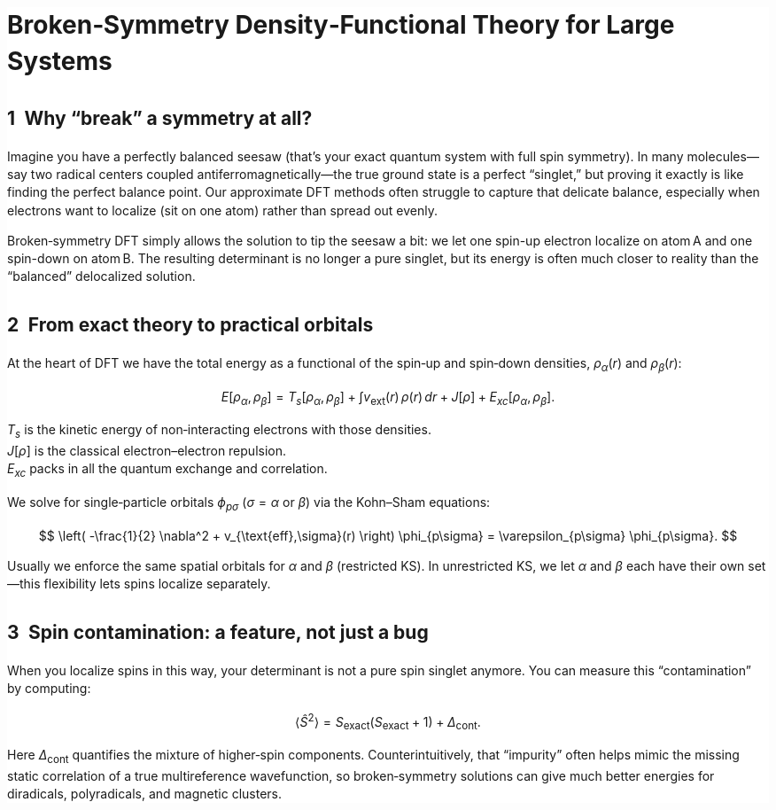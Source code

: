 # Broken‑Symmetry Density‑Functional Theory for Large Systems

## 1 Why “break” a symmetry at all?  
Imagine you have a perfectly balanced seesaw (that’s your exact quantum system with full spin symmetry). In many molecules—say two radical centers coupled antiferromagnetically—the true ground state is a perfect “singlet,” but proving it exactly is like finding the perfect balance point. Our approximate DFT methods often struggle to capture that delicate balance, especially when electrons want to localize (sit on one atom) rather than spread out evenly.

Broken‑symmetry DFT simply allows the solution to tip the seesaw a bit: we let one spin-up electron localize on atom A and one spin-down on atom B. The resulting determinant is no longer a pure singlet, but its energy is often much closer to reality than the “balanced” delocalized solution.

## 2 From exact theory to practical orbitals  
At the heart of DFT we have the total energy as a functional of the spin‑up and spin‑down densities, $\rho_\alpha(r)$ and $\rho_\beta(r)$:

$$
E[\rho_\alpha, \rho_\beta] = T_s[\rho_\alpha, \rho_\beta] + \int v_\text{ext}(r) \, \rho(r) \, dr + J[\rho] + E_{xc}[\rho_\alpha, \rho_\beta].
$$

$T_s$ is the kinetic energy of non‑interacting electrons with those densities.  
$J[\rho]$ is the classical electron–electron repulsion.  
$E_{xc}$ packs in all the quantum exchange and correlation.

We solve for single‑particle orbitals $\phi_{p\sigma}$ ($\sigma = \alpha$ or $\beta$) via the Kohn–Sham equations:

$$
\left( -\frac{1}{2} \nabla^2 + v_{\text{eff},\sigma}(r) \right) \phi_{p\sigma} = \varepsilon_{p\sigma} \phi_{p\sigma}.
$$

Usually we enforce the same spatial orbitals for $\alpha$ and $\beta$ (restricted KS). In unrestricted KS, we let $\alpha$ and $\beta$ each have their own set—this flexibility lets spins localize separately.

## 3 Spin contamination: a feature, not just a bug  
When you localize spins in this way, your determinant is not a pure spin singlet anymore. You can measure this “contamination” by computing:

$$
\langle \hat{S}^2 \rangle = S_\text{exact}(S_\text{exact}+1) + \Delta_\text{cont}.
$$

Here $\Delta_\text{cont}$ quantifies the mixture of higher‑spin components. Counterintuitively, that “impurity” often helps mimic the missing static correlation of a true multireference wavefunction, so broken‑symmetry solutions can give much better energies for diradicals, polyradicals, and magnetic clusters.
